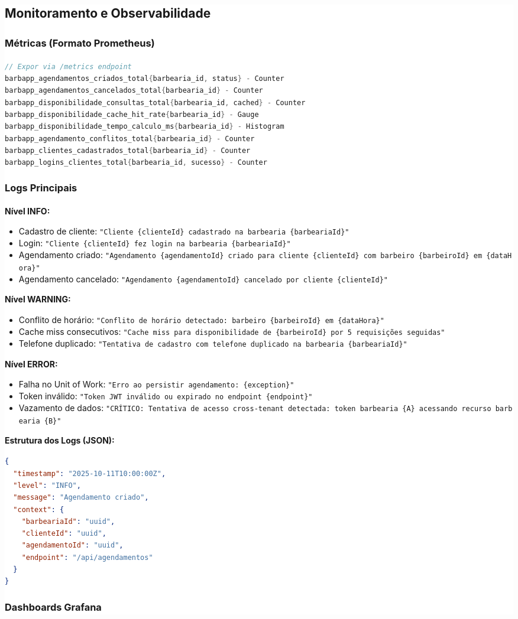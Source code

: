 ## Monitoramento e Observabilidade

### Métricas (Formato Prometheus)

```csharp
// Expor via /metrics endpoint
barbapp_agendamentos_criados_total{barbearia_id, status} - Counter
barbapp_agendamentos_cancelados_total{barbearia_id} - Counter
barbapp_disponibilidade_consultas_total{barbearia_id, cached} - Counter
barbapp_disponibilidade_cache_hit_rate{barbearia_id} - Gauge
barbapp_disponibilidade_tempo_calculo_ms{barbearia_id} - Histogram
barbapp_agendamento_conflitos_total{barbearia_id} - Counter
barbapp_clientes_cadastrados_total{barbearia_id} - Counter
barbapp_logins_clientes_total{barbearia_id, sucesso} - Counter
```

### Logs Principais

**Nível INFO:**
- Cadastro de cliente: `"Cliente {clienteId} cadastrado na barbearia {barbeariaId}"`
- Login: `"Cliente {clienteId} fez login na barbearia {barbeariaId}"`
- Agendamento criado: `"Agendamento {agendamentoId} criado para cliente {clienteId} com barbeiro {barbeiroId} em {dataHora}"`
- Agendamento cancelado: `"Agendamento {agendamentoId} cancelado por cliente {clienteId}"`

**Nível WARNING:**
- Conflito de horário: `"Conflito de horário detectado: barbeiro {barbeiroId} em {dataHora}"`
- Cache miss consecutivos: `"Cache miss para disponibilidade de {barbeiroId} por 5 requisições seguidas"`
- Telefone duplicado: `"Tentativa de cadastro com telefone duplicado na barbearia {barbeariaId}"`

**Nível ERROR:**
- Falha no Unit of Work: `"Erro ao persistir agendamento: {exception}"`
- Token inválido: `"Token JWT inválido ou expirado no endpoint {endpoint}"`
- Vazamento de dados: `"CRÍTICO: Tentativa de acesso cross-tenant detectada: token barbearia {A} acessando recurso barbearia {B}"`

**Estrutura dos Logs (JSON):**
```json
{
  "timestamp": "2025-10-11T10:00:00Z",
  "level": "INFO",
  "message": "Agendamento criado",
  "context": {
    "barbeariaId": "uuid",
    "clienteId": "uuid",
    "agendamentoId": "uuid",
    "endpoint": "/api/agendamentos"
  }
}
```

### Dashboards Grafana
